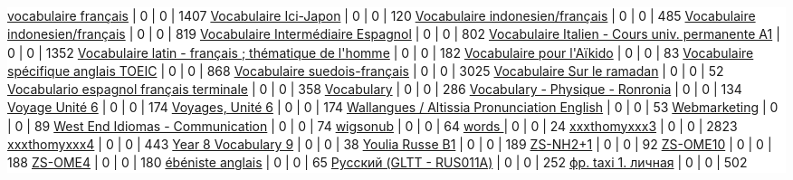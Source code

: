 [vocabulaire français](https://ankiweb.net/shared/info/3924252986) | 0 | 0 | 1407
[Vocabulaire Ici-Japon](https://ankiweb.net/shared/info/1564630260) | 0 | 0 | 120
[Vocabulaire indonesien/français](https://ankiweb.net/shared/info/520728213) | 0 | 0 | 485
[Vocabulaire indonesien/français](https://ankiweb.net/shared/info/1566546529) | 0 | 0 | 819
[Vocabulaire Intermédiaire Espagnol](https://ankiweb.net/shared/info/3088137796) | 0 | 0 | 802
[Vocabulaire Italien - Cours univ. permanente A1](https://ankiweb.net/shared/info/1509809217) | 0 | 0 | 1352
[Vocabulaire latin - français ; thématique de l'homme](https://ankiweb.net/shared/info/533207552) | 0 | 0 | 182
[Vocabulaire pour l'Aïkido](https://ankiweb.net/shared/info/154852352) | 0 | 0 | 83
[Vocabulaire spécifique anglais TOEIC](https://ankiweb.net/shared/info/1818811195) | 0 | 0 | 868
[Vocabulaire suedois-français](https://ankiweb.net/shared/info/48011632) | 0 | 0 | 3025
[Vocabulaire Sur le ramadan](https://ankiweb.net/shared/info/1633435536) | 0 | 0 | 52
[Vocabulario espagnol français terminale](https://ankiweb.net/shared/info/515846693) | 0 | 0 | 358
[Vocabulary](https://ankiweb.net/shared/info/1794660545) | 0 | 0 | 286
[Vocabulary - Physique - Ronronia](https://ankiweb.net/shared/info/2058757917) | 0 | 0 | 134
[Voyage Unité 6](https://ankiweb.net/shared/info/761928951) | 0 | 0 | 174
[Voyages, Unité 6](https://ankiweb.net/shared/info/1340908953) | 0 | 0 | 174
[Wallangues / Altissia Pronunciation English](https://ankiweb.net/shared/info/928140404) | 0 | 0 | 53
[Webmarketing](https://ankiweb.net/shared/info/1017288624) | 0 | 0 | 89
[West End Idiomas - Communication](https://ankiweb.net/shared/info/778283311) | 0 | 0 | 74
[wigsonub](https://ankiweb.net/shared/info/921083179) | 0 | 0 | 64
[words ](https://ankiweb.net/shared/info/1744253777) | 0 | 0 | 24
[xxxthomyxxx3](https://ankiweb.net/shared/info/568114038) | 0 | 0 | 2823
[xxxthomyxxx4](https://ankiweb.net/shared/info/851405030) | 0 | 0 | 443
[Year 8 Vocabulary 9](https://ankiweb.net/shared/info/2000330827) | 0 | 0 | 38
[Youlia Russe B1](https://ankiweb.net/shared/info/372494404) | 0 | 0 | 189
[ZS-NH2+1](https://ankiweb.net/shared/info/1715604784) | 0 | 0 | 92
[ZS-OME10](https://ankiweb.net/shared/info/1384430414) | 0 | 0 | 188
[ZS-OME4](https://ankiweb.net/shared/info/163683186) | 0 | 0 | 180
[ébéniste anglais](https://ankiweb.net/shared/info/1442551632) | 0 | 0 | 65
[Русский (GLTT - RUS011A)](https://ankiweb.net/shared/info/447276947) | 0 | 0 | 252
[фр. taxi 1. личная](https://ankiweb.net/shared/info/2051716852) | 0 | 0 | 502
